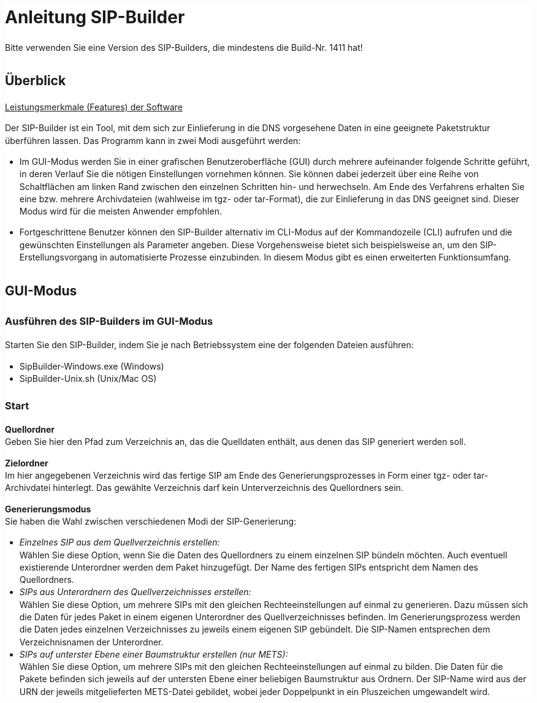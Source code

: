 Anleitung SIP-Builder
=====================

Bitte verwenden Sie eine Version des SIP-Builders, die mindestens die Build-Nr. 1411 hat!

## Überblick

[Leistungsmerkmale (Features) der Software](features.de.md)

Der SIP-Builder ist ein Tool, mit dem sich zur Einlieferung in die DNS vorgesehene Daten in eine geeignete Paketstruktur überführen lassen. Das Programm kann in zwei Modi ausgeführt werden:  
* Im GUI-Modus werden Sie in einer grafischen Benutzeroberfläche (GUI) durch mehrere aufeinander folgende Schritte geführt, in deren Verlauf Sie die nötigen Einstellungen vornehmen können. Sie können dabei jederzeit über eine Reihe von Schaltflächen am linken Rand zwischen den einzelnen Schritten hin- und herwechseln. Am Ende des Verfahrens erhalten Sie eine bzw. mehrere Archivdateien (wahlweise im tgz- oder tar-Format), die zur Einlieferung in das DNS geeignet sind. Dieser Modus wird für die meisten Anwender empfohlen.

* Fortgeschrittene Benutzer können den SIP-Builder alternativ im CLI-Modus auf der Kommandozeile (CLI) aufrufen und die gewünschten Einstellungen als Parameter angeben. Diese Vorgehensweise bietet sich beispielsweise an, um den SIP-Erstellungsvorgang in automatisierte Prozesse einzubinden. In diesem Modus gibt es einen erweiterten Funktionsumfang.

## GUI-Modus

### Ausführen des SIP-Builders im GUI-Modus

Starten Sie den SIP-Builder, indem Sie je nach Betriebssystem eine der folgenden Dateien ausführen:
* SipBuilder-Windows.exe (Windows)
* SipBuilder-Unix.sh (Unix/Mac OS)

### Start

 

__Quellordner__  
Geben Sie hier den Pfad zum Verzeichnis an, das die Quelldaten enthält, aus denen das SIP generiert werden soll.

__Zielordner__  
Im hier angegebenen Verzeichnis wird das fertige SIP am Ende des Generierungsprozesses in Form einer tgz- oder tar-Archivdatei hinterlegt. Das gewählte Verzeichnis darf kein Unterverzeichnis des Quellordners sein. 

__Generierungsmodus__  
Sie haben die Wahl zwischen verschiedenen Modi der SIP-Generierung:
* _Einzelnes SIP aus dem Quellverzeichnis erstellen:_  
Wählen Sie diese Option, wenn Sie die Daten des Quellordners zu einem einzelnen SIP bündeln möchten. Auch eventuell existierende Unterordner werden dem Paket hinzugefügt. Der Name des fertigen SIPs entspricht dem Namen des Quellordners.
* _SIPs aus Unterordnern des Quellverzeichnisses erstellen:_  
Wählen Sie diese Option, um mehrere SIPs mit den gleichen Rechteeinstellungen auf einmal zu generieren. Dazu müssen sich die Daten für jedes Paket in einem eigenen Unterordner des Quellverzeichnisses befinden. Im Generierungsprozess werden die Daten jedes einzelnen Verzeichnisses zu jeweils einem eigenen SIP gebündelt. Die SIP-Namen entsprechen dem Verzeichnisnamen der Unterordner.
* _SIPs auf unterster Ebene einer Baumstruktur erstellen (nur METS):_  
Wählen Sie diese Option, um mehrere SIPs mit den gleichen Rechteeinstellungen auf einmal zu bilden. Die Daten für die Pakete befinden sich jeweils auf der untersten Ebene einer beliebigen Baumstruktur aus Ordnern. Der SIP-Name wird aus der URN der jeweils mitgelieferten METS-Datei gebildet, wobei jeder Doppelpunkt in ein Pluszeichen umgewandelt wird.
